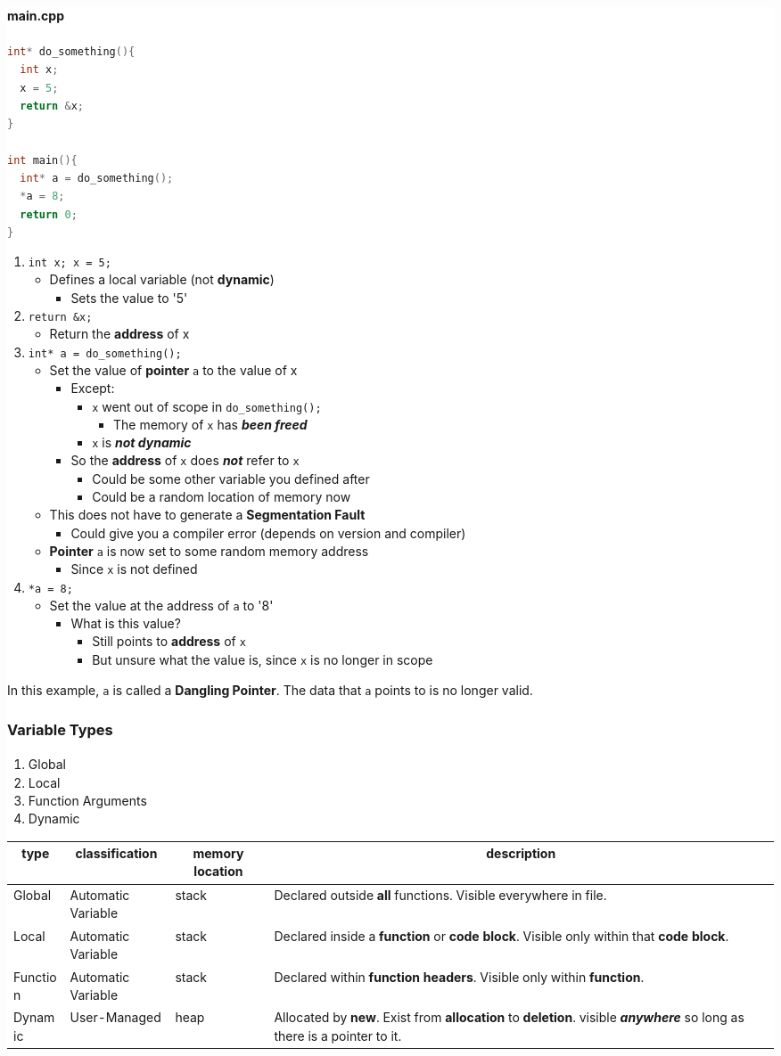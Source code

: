 #### main.cpp
```c++
int* do_something(){
  int x;
  x = 5;
  return &x;
}

int main(){
  int* a = do_something();
  *a = 8;
  return 0;
}
```
1. `int x; x = 5;`
    * Defines a local variable (not **dynamic**)
      * Sets the value to '5'
2. `return &x;`
    * Return the **address** of x
3. `int* a = do_something();`
    * Set the value of **pointer** `a` to the value of x
      * Except:
        * `x` went out of scope in `do_something();`
          * The memory of `x` has ***been freed***
        * `x` is ***not dynamic***
      * So the **address** of `x` does ***not*** refer to `x`
        * Could be some other variable you defined after
        * Could be a random location of memory now
    * This does not have to generate a **Segmentation Fault**
      * Could give you a compiler error (depends on version and compiler)
    * **Pointer** `a` is now set to some random memory address
      * Since `x` is not defined
4. `*a = 8;`
    * Set the value at the address of `a` to '8'
      * What is this value?
        * Still points to **address** of `x`
        * But unsure what the value is, since `x` is no longer in scope

In this example, `a` is called a **Dangling Pointer**. The data that `a` points to is no longer valid.

### Variable Types
1. Global
2. Local
3. Function Arguments
4. Dynamic

| type | classification | memory location | description |
| - | - | - | - |
| Global | Automatic Variable| stack | Declared outside **all** functions. Visible everywhere in file. |
| Local | Automatic Variable | stack | Declared inside a **function** or **code block**. Visible only within that **code block**. |
| Function | Automatic Variable | stack | Declared within **function headers**. Visible only within **function**. |
| Dynamic | User-Managed | heap | Allocated by **new**. Exist from **allocation** to **deletion**. visible ***anywhere*** so long as there is a pointer to it. |
